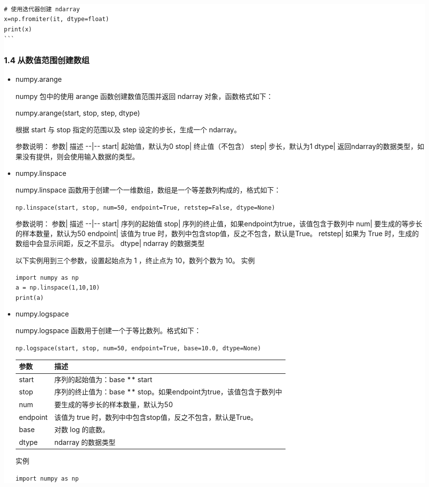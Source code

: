     # 使用迭代器创建 ndarray 
    x=np.fromiter(it, dtype=float)
    print(x)
    ```

### 1.4 从数值范围创建数组

* numpy.arange

    numpy 包中的使用 arange 函数创建数值范围并返回 ndarray 对象，函数格式如下：

    numpy.arange(start, stop, step, dtype)

    根据 start 与 stop 指定的范围以及 step 设定的步长，生成一个 ndarray。

    参数说明：
    参数| 	描述
    --|--
    start| 	起始值，默认为0
    stop| 	终止值（不包含）
    step| 	步长，默认为1
    dtype| 	返回ndarray的数据类型，如果没有提供，则会使用输入数据的类型。

* numpy.linspace

    numpy.linspace 函数用于创建一个一维数组，数组是一个等差数列构成的，格式如下：
    ```
    np.linspace(start, stop, num=50, endpoint=True, retstep=False, dtype=None)
    ```

    参数说明：
    参数| 	描述
    --|--
    start| 	序列的起始值
    stop| 	序列的终止值，如果endpoint为true，该值包含于数列中
    num| 	要生成的等步长的样本数量，默认为50
    endpoint| 	该值为 true 时，数列中包含stop值，反之不包含，默认是True。
    retstep| 	如果为 True 时，生成的数组中会显示间距，反之不显示。
    dtype| 	ndarray 的数据类型

    以下实例用到三个参数，设置起始点为 1 ，终止点为 10，数列个数为 10。
    实例
    ```
    import numpy as np
    a = np.linspace(1,10,10)
    print(a)
    ```

* numpy.logspace

    numpy.logspace 函数用于创建一个于等比数列。格式如下：
    ```
    np.logspace(start, stop, num=50, endpoint=True, base=10.0, dtype=None)
    ```
    参数| 	描述
    --|--
    start| 	序列的起始值为：base ** start
    stop| 	序列的终止值为：base ** stop。如果endpoint为true，该值包含于数列中
    num| 	要生成的等步长的样本数量，默认为50
    endpoint| 	该值为 true 时，数列中中包含stop值，反之不包含，默认是True。
    base| 	对数 log 的底数。
    dtype| 	ndarray 的数据类型
    实例
    ```
    import numpy as np